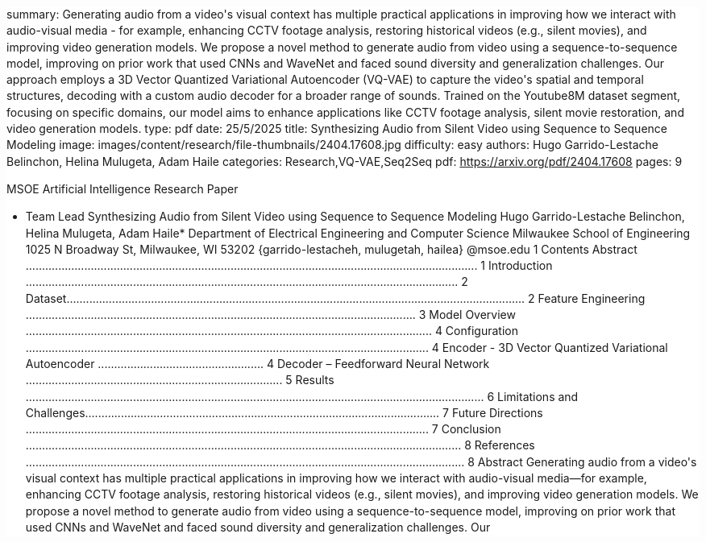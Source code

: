 summary: Generating audio from a video's visual context has multiple practical applications in improving how we interact with audio-visual media - for example, enhancing CCTV footage analysis, restoring historical videos (e.g., silent movies), and improving video generation models. We propose a novel method to generate audio from video using a sequence-to-sequence model, improving on prior work that used CNNs and WaveNet and faced sound diversity and generalization challenges. Our approach employs a 3D Vector Quantized Variational Autoencoder (VQ-VAE) to capture the video's spatial and temporal structures, decoding with a custom audio decoder for a broader range of sounds. Trained on the Youtube8M dataset segment, focusing on specific domains, our model aims to enhance applications like CCTV footage analysis, silent movie restoration, and video generation models.
type: pdf
date: 25/5/2025
title: Synthesizing Audio from Silent Video using Sequence to Sequence Modeling
image: images/content/research/file-thumbnails/2404.17608.jpg
difficulty: easy
authors: Hugo Garrido-Lestache Belinchon, Helina Mulugeta, Adam Haile
categories: Research,VQ-VAE,Seq2Seq
pdf: https://arxiv.org/pdf/2404.17608
pages: 9

MSOE Artificial Intelligence Research Paper

- Team Lead
  Synthesizing Audio from Silent Video using Sequence to
  Sequence Modeling
  Hugo Garrido-Lestache Belinchon, Helina Mulugeta, Adam Haile\*
  Department of Electrical Engineering and Computer Science
  Milwaukee School of Engineering
  1025 N Broadway St, Milwaukee, WI 53202
  {garrido-lestacheh, mulugetah, hailea} @msoe.edu
  1
  Contents
  Abstract ........................................................................................................................................... 1
  Introduction ..................................................................................................................................... 2
  Dataset............................................................................................................................................. 2
  Feature Engineering ........................................................................................................................ 3
  Model Overview ............................................................................................................................. 4
  Configuration ............................................................................................................................ 4
  Encoder - 3D Vector Quantized Variational Autoencoder ................................................... 4
  Decoder – Feedforward Neural Network ............................................................................... 5
  Results ............................................................................................................................................. 6
  Limitations and Challenges............................................................................................................. 7
  Future Directions ............................................................................................................................ 7
  Conclusion ...................................................................................................................................... 8
  References ....................................................................................................................................... 8
  Abstract
  Generating audio from a video's visual context has multiple practical applications
  in improving how we interact with audio-visual media—for example, enhancing
  CCTV footage analysis, restoring historical videos (e.g., silent movies), and
  improving video generation models. We propose a novel method to generate audio
  from video using a sequence-to-sequence model, improving on prior work that used
  CNNs and WaveNet and faced sound diversity and generalization challenges. Our